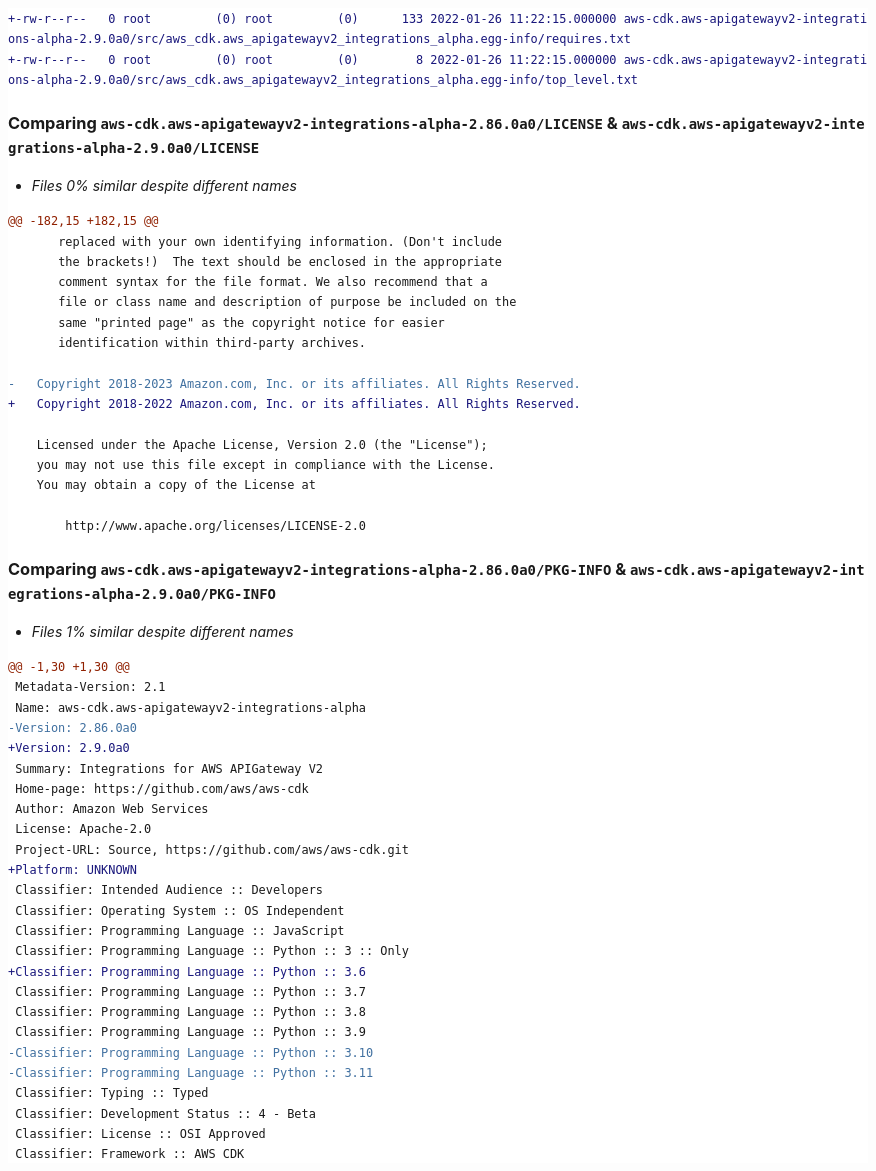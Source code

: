 ```diff
+-rw-r--r--   0 root         (0) root         (0)      133 2022-01-26 11:22:15.000000 aws-cdk.aws-apigatewayv2-integrations-alpha-2.9.0a0/src/aws_cdk.aws_apigatewayv2_integrations_alpha.egg-info/requires.txt
+-rw-r--r--   0 root         (0) root         (0)        8 2022-01-26 11:22:15.000000 aws-cdk.aws-apigatewayv2-integrations-alpha-2.9.0a0/src/aws_cdk.aws_apigatewayv2_integrations_alpha.egg-info/top_level.txt
```

### Comparing `aws-cdk.aws-apigatewayv2-integrations-alpha-2.86.0a0/LICENSE` & `aws-cdk.aws-apigatewayv2-integrations-alpha-2.9.0a0/LICENSE`

 * *Files 0% similar despite different names*

```diff
@@ -182,15 +182,15 @@
       replaced with your own identifying information. (Don't include
       the brackets!)  The text should be enclosed in the appropriate
       comment syntax for the file format. We also recommend that a
       file or class name and description of purpose be included on the
       same "printed page" as the copyright notice for easier
       identification within third-party archives.
 
-   Copyright 2018-2023 Amazon.com, Inc. or its affiliates. All Rights Reserved.
+   Copyright 2018-2022 Amazon.com, Inc. or its affiliates. All Rights Reserved.
 
    Licensed under the Apache License, Version 2.0 (the "License");
    you may not use this file except in compliance with the License.
    You may obtain a copy of the License at
 
        http://www.apache.org/licenses/LICENSE-2.0
```

### Comparing `aws-cdk.aws-apigatewayv2-integrations-alpha-2.86.0a0/PKG-INFO` & `aws-cdk.aws-apigatewayv2-integrations-alpha-2.9.0a0/PKG-INFO`

 * *Files 1% similar despite different names*

```diff
@@ -1,30 +1,30 @@
 Metadata-Version: 2.1
 Name: aws-cdk.aws-apigatewayv2-integrations-alpha
-Version: 2.86.0a0
+Version: 2.9.0a0
 Summary: Integrations for AWS APIGateway V2
 Home-page: https://github.com/aws/aws-cdk
 Author: Amazon Web Services
 License: Apache-2.0
 Project-URL: Source, https://github.com/aws/aws-cdk.git
+Platform: UNKNOWN
 Classifier: Intended Audience :: Developers
 Classifier: Operating System :: OS Independent
 Classifier: Programming Language :: JavaScript
 Classifier: Programming Language :: Python :: 3 :: Only
+Classifier: Programming Language :: Python :: 3.6
 Classifier: Programming Language :: Python :: 3.7
 Classifier: Programming Language :: Python :: 3.8
 Classifier: Programming Language :: Python :: 3.9
-Classifier: Programming Language :: Python :: 3.10
-Classifier: Programming Language :: Python :: 3.11
 Classifier: Typing :: Typed
 Classifier: Development Status :: 4 - Beta
 Classifier: License :: OSI Approved
 Classifier: Framework :: AWS CDK
```
